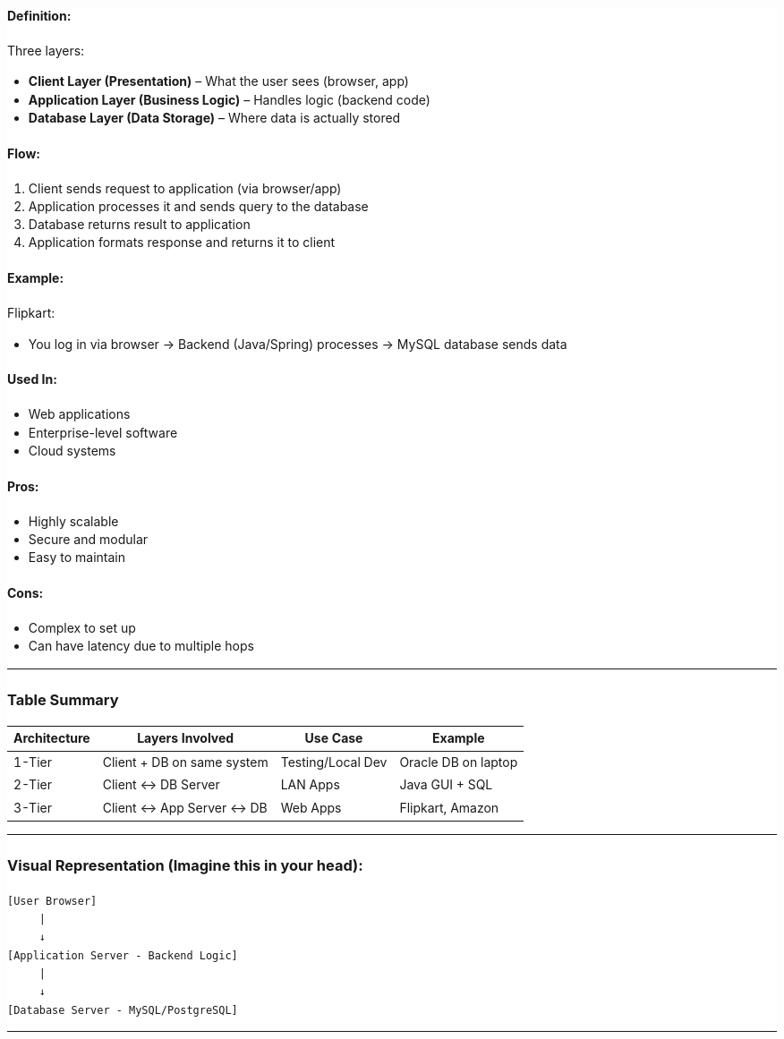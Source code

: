 ####  Definition:

Three layers:

* **Client Layer (Presentation)** – What the user sees (browser, app)
* **Application Layer (Business Logic)** – Handles logic (backend code)
* **Database Layer (Data Storage)** – Where data is actually stored

####  Flow:

1. Client sends request to application (via browser/app)
2. Application processes it and sends query to the database
3. Database returns result to application
4. Application formats response and returns it to client

####  Example:

Flipkart:

* You log in via browser → Backend (Java/Spring) processes → MySQL database sends data

####  Used In:

* Web applications
* Enterprise-level software
* Cloud systems

####  Pros:

* Highly scalable
* Secure and modular
* Easy to maintain

####  Cons:

* Complex to set up
* Can have latency due to multiple hops

---

###  Table Summary

| Architecture | Layers Involved            | Use Case          | Example             |
| ------------ | -------------------------- | ----------------- | ------------------- |
| 1-Tier       | Client + DB on same system | Testing/Local Dev | Oracle DB on laptop |
| 2-Tier       | Client ↔ DB Server         | LAN Apps          | Java GUI + SQL      |
| 3-Tier       | Client ↔ App Server ↔ DB   | Web Apps          | Flipkart, Amazon    |

---

###  Visual Representation (Imagine this in your head):

```
[User Browser]
     |
     ↓
[Application Server - Backend Logic]
     |
     ↓
[Database Server - MySQL/PostgreSQL]
```

---